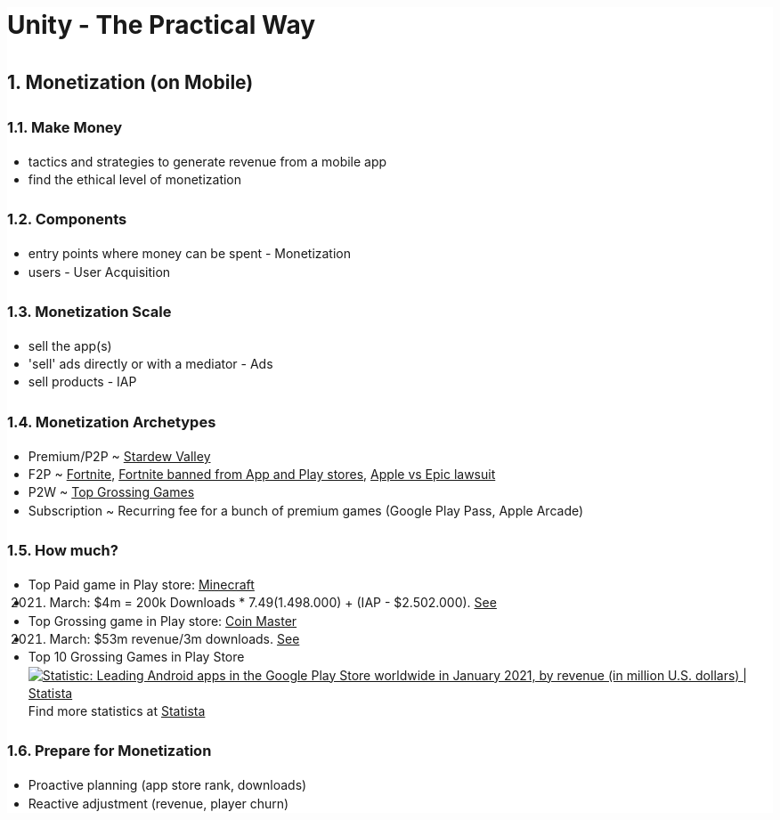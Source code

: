 <style>
  .page-header {
    background-image: none;
  }
</style>

# Unity - The Practical Way
## 1. Monetization (on Mobile)

### 1.1. Make Money
- tactics and strategies to generate revenue from a mobile app
- find the ethical level of monetization

### 1.2. Components
- entry points where money can be spent - Monetization
- users - User Acquisition

### 1.3. Monetization Scale
- sell the app(s)
- 'sell' ads directly or with a mediator - Ads
- sell products - IAP

### 1.4. Monetization Archetypes
- Premium/P2P ~ [Stardew Valley](https://play.google.com/store/apps/details?id=com.chucklefish.stardewvalley&hl=en&gl=US)
- F2P ~ [Fortnite](https://www.epicgames.com/fortnite/en-US/home), [Fortnite banned from App and Play stores](https://www.nytimes.com/2020/08/13/technology/apple-fortnite-ban.html), [Apple vs Epic lawsuit](https://www.wired.com/story/epic-apple-lawsuit-one-legal-question/)
- P2W ~ [Top Grossing Games](https://play.google.com/store/apps/collection/cluster?clp=0g4YChYKEHRvcGdyb3NzaW5nX0dBTUUQBxgD:S:ANO1ljLhYwQ&gsr=ChvSDhgKFgoQdG9wZ3Jvc3NpbmdfR0FNRRAHGAM%3D:S:ANO1ljIKta8)
- Subscription ~ Recurring fee for a bunch of premium games (Google Play Pass, Apple Arcade)

### 1.5. How much?
- Top Paid game in Play store: [Minecraft](https://play.google.com/store/apps/details?id=com.mojang.minecraftpe)
- 2021. March: $4m  = 200k Downloads * $7.49 ($1.498.000) + (IAP - $2.502.000). [See](https://sensortower.com/android/us/mojang/app/minecraft/com.mojang.minecraftpe/overview)
- Top Grossing game in Play store: [Coin Master](https://play.google.com/store/apps/details?id=com.moonactive.coinmaster)
- 2021. March: $53m revenue/3m downloads. [See](https://sensortower.com/android/us/moon-active/app/coin-master/com.moonactive.coinmaster/overview)
- Top 10 Grossing Games in Play Store
<a href="https://www.statista.com/statistics/271674/top-apps-in-google-play-by-revenue/" rel="nofollow"><img src="https://www.statista.com/graphic/1/271674/top-apps-in-google-play-by-revenue.jpg" alt="Statistic: Leading Android apps in the Google Play Store worldwide in January 2021, by revenue (in million U.S. dollars) | Statista" style="width: 100%; height: auto !important; max-width:1000px;-ms-interpolation-mode: bicubic;"/></a><br />Find more statistics at  <a href="https://www.statista.com" rel="nofollow">Statista</a>

### 1.6. Prepare for Monetization
- Proactive planning (app store rank, downloads)
- Reactive adjustment (revenue, player churn)
